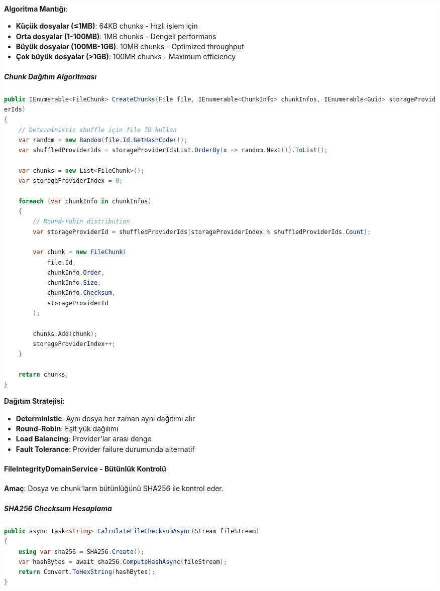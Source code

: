 **Algoritma Mantığı**:
- **Küçük dosyalar (≤1MB)**: 64KB chunks - Hızlı işlem için
- **Orta dosyalar (1-100MB)**: 1MB chunks - Dengeli performans
- **Büyük dosyalar (100MB-1GB)**: 10MB chunks - Optimized throughput
- **Çok büyük dosyalar (>1GB)**: 100MB chunks - Maximum efficiency

##### **Chunk Dağıtım Algoritması**
```csharp
public IEnumerable<FileChunk> CreateChunks(File file, IEnumerable<ChunkInfo> chunkInfos, IEnumerable<Guid> storageProviderIds)
{
    // Deterministic shuffle için file ID kullan
    var random = new Random(file.Id.GetHashCode());
    var shuffledProviderIds = storageProviderIdsList.OrderBy(x => random.Next()).ToList();
    
    var chunks = new List<FileChunk>();
    var storageProviderIndex = 0;
    
    foreach (var chunkInfo in chunkInfos)
    {
        // Round-robin distribution
        var storageProviderId = shuffledProviderIds[storageProviderIndex % shuffledProviderIds.Count];
        
        var chunk = new FileChunk(
            file.Id, 
            chunkInfo.Order, 
            chunkInfo.Size, 
            chunkInfo.Checksum, 
            storageProviderId
        );
        
        chunks.Add(chunk);
        storageProviderIndex++;
    }
    
    return chunks;
}
```

**Dağıtım Stratejisi**:
- **Deterministic**: Aynı dosya her zaman aynı dağıtımı alır
- **Round-Robin**: Eşit yük dağılımı
- **Load Balancing**: Provider'lar arası denge
- **Fault Tolerance**: Provider failure durumunda alternatif

#### **FileIntegrityDomainService - Bütünlük Kontrolü**

**Amaç**: Dosya ve chunk'ların bütünlüğünü SHA256 ile kontrol eder.

##### **SHA256 Checksum Hesaplama**
```csharp
public async Task<string> CalculateFileChecksumAsync(Stream fileStream)
{
    using var sha256 = SHA256.Create();
    var hashBytes = await sha256.ComputeHashAsync(fileStream);
    return Convert.ToHexString(hashBytes);
}
```
